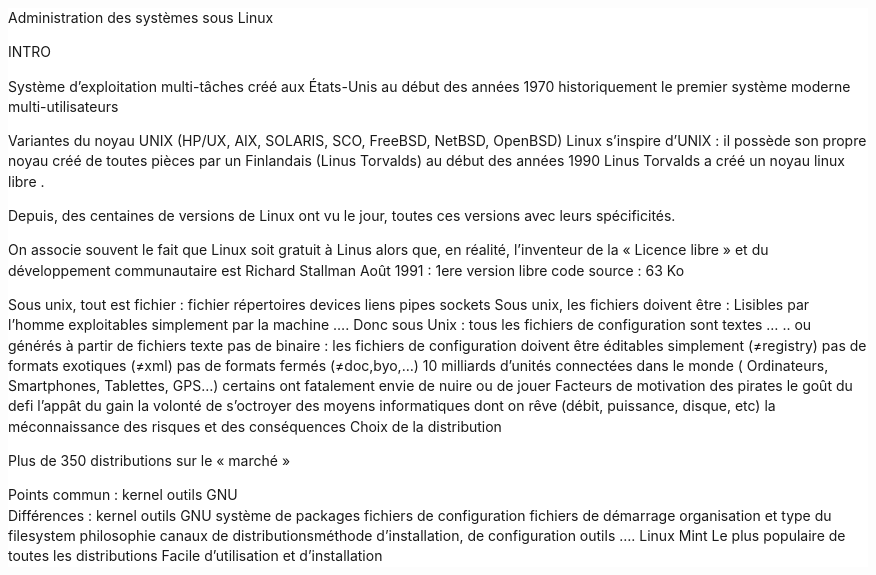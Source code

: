 Administration des systèmes sous Linux

INTRO

Système d’exploitation multi-tâches
créé aux États-Unis au début des années 1970
historiquement le premier système moderne multi-utilisateurs

Variantes du noyau UNIX
(HP/UX, AIX, SOLARIS, SCO, FreeBSD, NetBSD, OpenBSD)
Linux s’inspire d’UNIX : il possède son propre noyau créé de toutes pièces par un Finlandais (Linus Torvalds) au début des années 1990
Linus Torvalds a créé un noyau linux libre .

Depuis, des centaines de versions de Linux ont vu le jour, toutes ces versions avec leurs spécificités.

On associe souvent le fait que Linux soit gratuit à Linus alors que, en réalité, l’inventeur de la « Licence libre » et du développement communautaire est Richard Stallman
Août 1991 : 1ere version libre code source : 63 Ko

Sous unix, tout est fichier :
fichier
répertoires
devices
liens
pipes
sockets
Sous unix, les fichiers doivent être : 
Lisibles par l’homme
exploitables simplement par la machine ….
Donc sous Unix :
tous les fichiers de configuration sont textes …
.. ou générés à partir de fichiers texte
pas de binaire : les fichiers de configuration 
doivent être éditables simplement (≠registry)
pas de formats exotiques (≠xml)
pas de formats fermés (≠doc,byo,…)
10 milliards d’unités connectées dans le monde ( Ordinateurs, Smartphones, Tablettes, GPS…)
certains ont fatalement envie de nuire ou de jouer
Facteurs de motivation des pirates
le goût du defi
l’appât du gain
la volonté de s’octroyer des moyens informatiques dont on rêve (débit, puissance, disque, etc)
la méconnaissance des risques et des conséquences
Choix de la distribution

Plus de 350 distributions sur le « marché »

Points commun :
kernel 
outils GNU							
Différences :
kernel
outils GNU
système de packages
fichiers de configuration
 fichiers de démarrage
organisation et type du filesystem
philosophie
canaux de distributionsméthode d’installation, de configuration
outils
….
Linux Mint
Le plus populaire de toutes les distributions
Facile d’utilisation et d’installation
